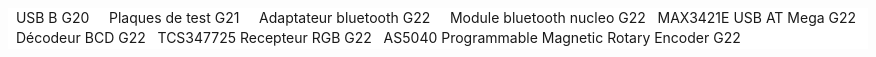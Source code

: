 
<tr>
<td class="org-left">&#xa0;</td>
<td class="org-left">USB B</td>
<td class="org-left">G20</td>
<td class="org-left">&#xa0;</td>
</tr>


<tr>
<td class="org-left">&#xa0;</td>
<td class="org-left">Plaques de test</td>
<td class="org-left">G21</td>
<td class="org-left">&#xa0;</td>
</tr>


<tr>
<td class="org-left">&#xa0;</td>
<td class="org-left">Adaptateur bluetooth</td>
<td class="org-left">G22</td>
<td class="org-left">&#xa0;</td>
</tr>


<tr>
<td class="org-left">&#xa0;</td>
<td class="org-left">Module bluetooth nucleo</td>
<td class="org-left">G22</td>
<td class="org-left">&#xa0;</td>
</tr>


<tr>
<td class="org-left">MAX3421E</td>
<td class="org-left">USB AT Mega</td>
<td class="org-left">G22</td>
<td class="org-left">&#xa0;</td>
</tr>


<tr>
<td class="org-left">&#xa0;</td>
<td class="org-left">Décodeur BCD</td>
<td class="org-left">G22</td>
<td class="org-left">&#xa0;</td>
</tr>


<tr>
<td class="org-left">TCS347725</td>
<td class="org-left">Recepteur RGB</td>
<td class="org-left">G22</td>
<td class="org-left">&#xa0;</td>
</tr>


<tr>
<td class="org-left">AS5040</td>
<td class="org-left">Programmable Magnetic Rotary Encoder</td>
<td class="org-left">G22</td>
<td class="org-left">&#xa0;</td>
</tr>
